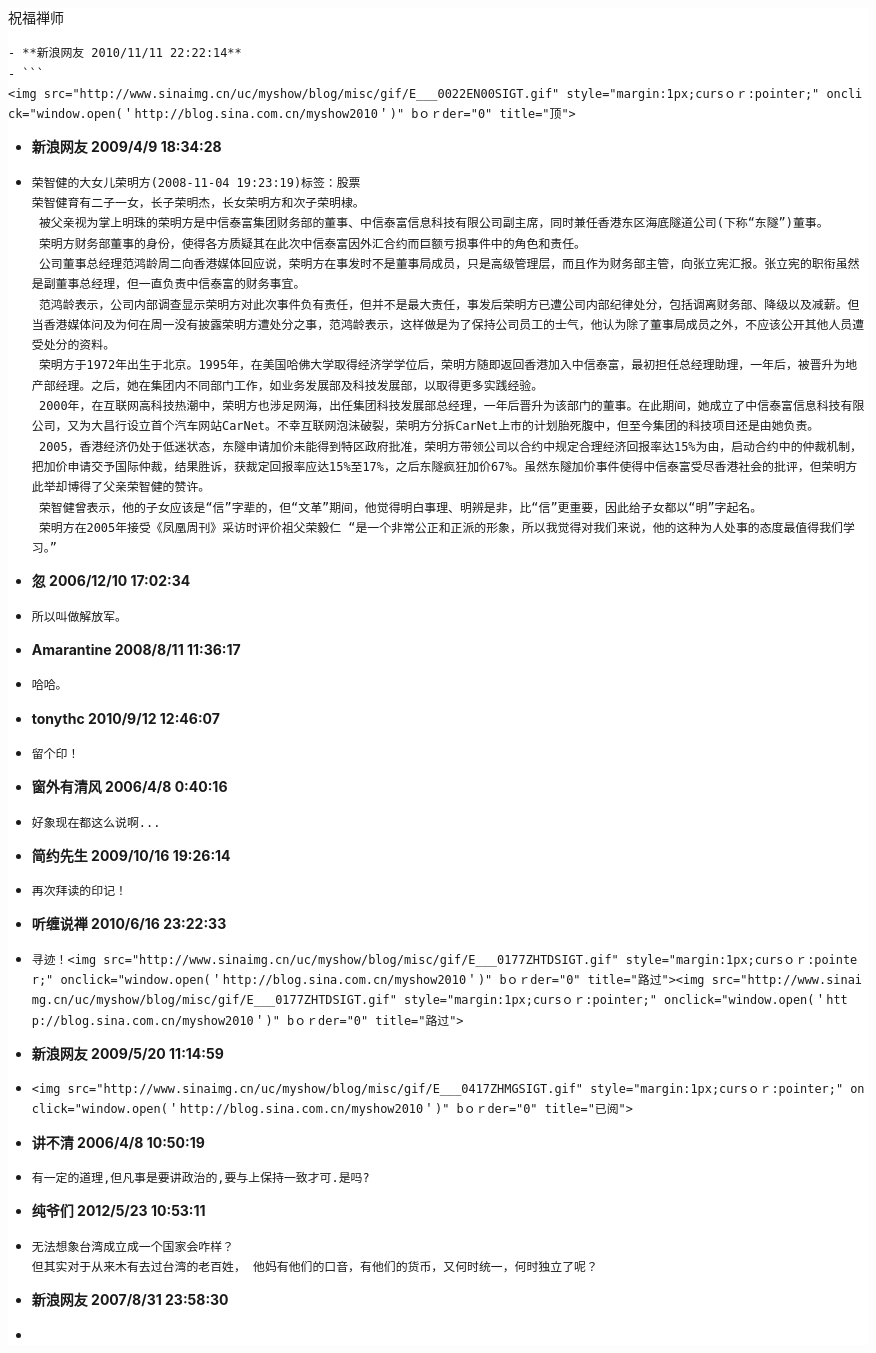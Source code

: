   祝福禅师
  ```
- **新浪网友 2010/11/11 22:22:14**
- ```
  <img src="http://www.sinaimg.cn/uc/myshow/blog/misc/gif/E___0022EN00SIGT.gif" style="margin:1px;cursｏｒ:pointer;" onclick="window.open(＇http://blog.sina.com.cn/myshow2010＇)" bｏｒder="0" title="顶">
  ```
- **新浪网友 2009/4/9 18:34:28**
- ```
  荣智健的大女儿荣明方(2008-11-04 19:23:19)标签：股票    
  荣智健育有二子一女，长子荣明杰，长女荣明方和次子荣明棣。
   被父亲视为掌上明珠的荣明方是中信泰富集团财务部的董事、中信泰富信息科技有限公司副主席，同时兼任香港东区海底隧道公司(下称“东隧”)董事。
   荣明方财务部董事的身份，使得各方质疑其在此次中信泰富因外汇合约而巨额亏损事件中的角色和责任。
   公司董事总经理范鸿龄周二向香港媒体回应说，荣明方在事发时不是董事局成员，只是高级管理层，而且作为财务部主管，向张立宪汇报。张立宪的职衔虽然是副董事总经理，但一直负责中信泰富的财务事宜。
   范鸿龄表示，公司内部调查显示荣明方对此次事件负有责任，但并不是最大责任，事发后荣明方已遭公司内部纪律处分，包括调离财务部、降级以及减薪。但当香港媒体问及为何在周一没有披露荣明方遭处分之事，范鸿龄表示，这样做是为了保持公司员工的士气，他认为除了董事局成员之外，不应该公开其他人员遭受处分的资料。
   荣明方于1972年出生于北京。1995年，在美国哈佛大学取得经济学学位后，荣明方随即返回香港加入中信泰富，最初担任总经理助理，一年后，被晋升为地产部经理。之后，她在集团内不同部门工作，如业务发展部及科技发展部，以取得更多实践经验。
   2000年，在互联网高科技热潮中，荣明方也涉足网海，出任集团科技发展部总经理，一年后晋升为该部门的董事。在此期间，她成立了中信泰富信息科技有限公司，又为大昌行设立首个汽车网站CarNet。不幸互联网泡沫破裂，荣明方分拆CarNet上市的计划胎死腹中，但至今集团的科技项目还是由她负责。
   2005，香港经济仍处于低迷状态，东隧申请加价未能得到特区政府批准，荣明方带领公司以合约中规定合理经济回报率达15%为由，启动合约中的仲裁机制，把加价申请交予国际仲裁，结果胜诉，获裁定回报率应达15%至17%，之后东隧疯狂加价67%。虽然东隧加价事件使得中信泰富受尽香港社会的批评，但荣明方此举却博得了父亲荣智健的赞许。
   荣智健曾表示，他的子女应该是“信”字辈的，但“文革”期间，他觉得明白事理、明辨是非，比“信”更重要，因此给子女都以“明”字起名。
   荣明方在2005年接受《凤凰周刊》采访时评价祖父荣毅仁 “是一个非常公正和正派的形象，所以我觉得对我们来说，他的这种为人处事的态度最值得我们学习。” 
  ```
- **忽 2006/12/10 17:02:34**
- ```
  所以叫做解放军。
  ```
- **Amarantine 2008/8/11 11:36:17**
- ```
  哈哈。
  ```
- **tonythc 2010/9/12 12:46:07**
- ```
  留个印！
  ```
- **窗外有清风 2006/4/8 0:40:16**
- ```
  好象现在都这么说啊...
  ```
- **简约先生 2009/10/16 19:26:14**
- ```
  再次拜读的印记！
  ```
- **听缠说禅 2010/6/16 23:22:33**
- ```
  寻迹！<img src="http://www.sinaimg.cn/uc/myshow/blog/misc/gif/E___0177ZHTDSIGT.gif" style="margin:1px;cursｏｒ:pointer;" onclick="window.open(＇http://blog.sina.com.cn/myshow2010＇)" bｏｒder="0" title="路过"><img src="http://www.sinaimg.cn/uc/myshow/blog/misc/gif/E___0177ZHTDSIGT.gif" style="margin:1px;cursｏｒ:pointer;" onclick="window.open(＇http://blog.sina.com.cn/myshow2010＇)" bｏｒder="0" title="路过">
  ```
- **新浪网友 2009/5/20 11:14:59**
- ```
  <img src="http://www.sinaimg.cn/uc/myshow/blog/misc/gif/E___0417ZHMGSIGT.gif" style="margin:1px;cursｏｒ:pointer;" onclick="window.open(＇http://blog.sina.com.cn/myshow2010＇)" bｏｒder="0" title="已阅">
  ```
- **讲不清 2006/4/8 10:50:19**
- ```
  有一定的道理,但凡事是要讲政治的,要与上保持一致才可.是吗?
  ```
- **纯爷们 2012/5/23 10:53:11**
- ```
  无法想象台湾成立成一个国家会咋样？
  但其实对于从来木有去过台湾的老百姓， 他妈有他们的口音，有他们的货币，又何时统一，何时独立了呢？
  ```
- **新浪网友 2007/8/31 23:58:30**
- ```